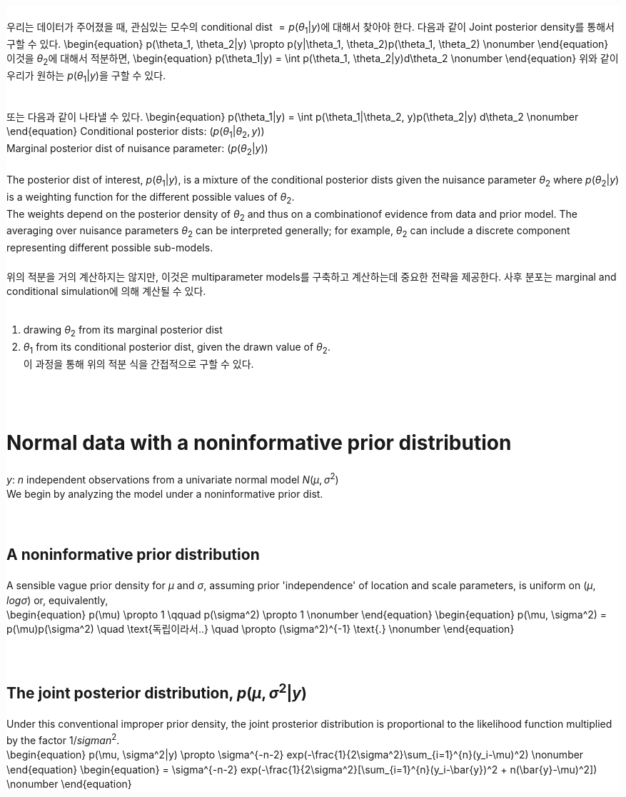 <br>우리는 데이터가 주어졌을 때, 관심있는 모수의 conditional dist $= p(\theta_1|y)$에 대해서 찾아야 한다. 다음과 같이 Joint posterior density를 통해서 구할 수 있다. 
\begin{equation}
p(\theta_1, \theta_2|y) \propto p(y|\theta_1, \theta_2)p(\theta_1, \theta_2)
\nonumber
\end{equation}
이것을 $\theta_2$에 대해서 적분하면,
\begin{equation}
p(\theta_1|y) = \int p(\theta_1, \theta_2|y)d\theta_2
\nonumber
\end{equation}
위와 같이 우리가 원하는 $p(\theta_1|y)$을 구할 수 있다.  

<br>또는 다음과 같이 나타낼 수 있다. 
\begin{equation}
p(\theta_1|y) = \int p(\theta_1|\theta_2, y)p(\theta_2|y) d\theta_2
\nonumber
\end{equation}
Conditional posterior dists: ($p(\theta_1|\theta_2, y)$)  
Marginal posterior dist of nuisance parameter: ($p(\theta_2|y)$)  
<br>The posterior dist of interest, $p(\theta_1|y)$, is a mixture of the conditional posterior dists given the nuisance parameter $\theta_2$ where $p(\theta_2|y)$ is a weighting function for the different possible values of $\theta_2$.  
The weights depend on the posterior density of $\theta_2$ and thus on a combinationof evidence from data and prior model. The averaging over nuisance parameters $\theta_2$ can be interpreted generally; for example, $\theta_2$ can include a discrete component representing different possible sub-models.  
<br>위의 적분을 거의 계산하지는 않지만, 이것은 multiparameter models를 구축하고 계산하는데 중요한 전략을 제공한다. 사후 분포는 marginal and conditional simulation에 의해 계산될 수 있다.   
<br>
1) drawing $\theta_2$ from its marginal posterior dist  
2) $\theta_1$ from its conditional posterior dist, given the drawn value of $\theta_2$.  
이 과정을 통해 위의 적분 식을 간접적으로 구할 수 있다.   

<br> Normal data with a noninformative prior distribution
======
$y$: $n$ independent observations from a univariate normal model $N(\mu, \sigma^2)$  
We begin by analyzing the model under a noninformative prior dist.   

<br>A noninformative prior distribution
------------
A sensible vague prior density for $\mu$ and $\sigma$, assuming prior 'independence' of location and scale parameters, is uniform on $(\mu, log\sigma)$ or, equivalently,  
\begin{equation}
p(\mu) \propto 1 \qquad p(\sigma^2) \propto 1
\nonumber
\end{equation}
\begin{equation}
p(\mu, \sigma^2) = p(\mu)p(\sigma^2) \quad \text{독립이라서..} \quad \propto (\sigma^2)^{-1} \text{.}
\nonumber
\end{equation}  

<br>The joint posterior distribution, $p(\mu, \sigma^2|y)$
------------------------
Under this conventional improper prior density, the joint prosterior distribution is proportional to the likelihood function multiplied by the factor $1/sigman^2$.  
\begin{equation}
p(\mu, \sigma^2|y) \propto \sigma^{-n-2} exp(-\frac{1}{2\sigma^2}\sum_{i=1}^{n}(y_i-\mu)^2) 
\nonumber
\end{equation}
\begin{equation}
= \sigma^{-n-2} exp(-\frac{1}{2\sigma^2}[\sum_{i=1}^{n}(y_i-\bar{y})^2 + n(\bar{y}-\mu)^2]) 
\nonumber
\end{equation}
